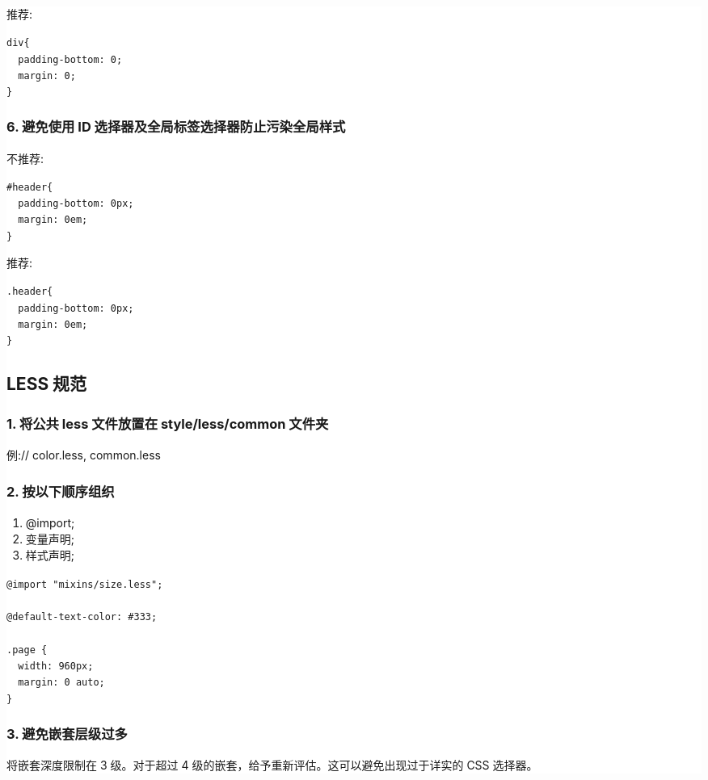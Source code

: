 推荐:

```
div{
  padding-bottom: 0;
  margin: 0;
}
```

### 6. 避免使用 ID 选择器及全局标签选择器防止污染全局样式

不推荐:

```
#header{
  padding-bottom: 0px;
  margin: 0em;
}
```

推荐:

```
.header{
  padding-bottom: 0px;
  margin: 0em;
}
```

## LESS 规范

### 1. 将公共 less 文件放置在 style/less/common 文件夹

例:// color.less, common.less

### 2. 按以下顺序组织

1.  @import;
2.  变量声明;
3.  样式声明;

```
@import "mixins/size.less";

@default-text-color: #333;

.page {
  width: 960px;
  margin: 0 auto;
}
```

### 3. 避免嵌套层级过多

将嵌套深度限制在 3 级。对于超过 4 级的嵌套，给予重新评估。这可以避免出现过于详实的 CSS 选择器。
